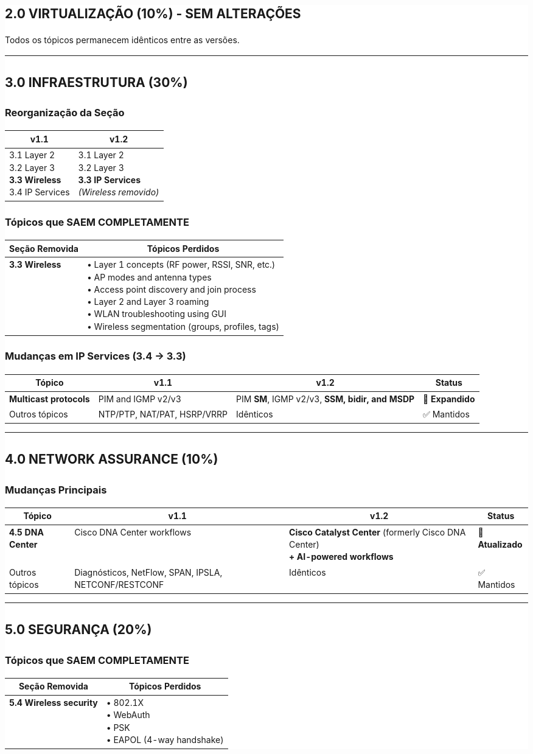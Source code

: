 
## 2.0 VIRTUALIZAÇÃO (10%) - SEM ALTERAÇÕES

Todos os tópicos permanecem idênticos entre as versões.

---

## 3.0 INFRAESTRUTURA (30%)

### Reorganização da Seção
| v1.1 | v1.2 |
|------|------|
| 3.1 Layer 2<br>3.2 Layer 3<br>**3.3 Wireless**<br>3.4 IP Services | 3.1 Layer 2<br>3.2 Layer 3<br>**3.3 IP Services**<br>*(Wireless removido)* |

### Tópicos que SAEM COMPLETAMENTE
| Seção Removida | Tópicos Perdidos |
|----------------|------------------|
| **3.3 Wireless** | • Layer 1 concepts (RF power, RSSI, SNR, etc.)<br>• AP modes and antenna types<br>• Access point discovery and join process<br>• Layer 2 and Layer 3 roaming<br>• WLAN troubleshooting using GUI<br>• Wireless segmentation (groups, profiles, tags) |

### Mudanças em IP Services (3.4 → 3.3)
| Tópico | v1.1 | v1.2 | Status |
|--------|------|------|--------|
| **Multicast protocols** | PIM and IGMP v2/v3 | PIM **SM**, IGMP v2/v3, **SSM, bidir, and MSDP** | 🔄 **Expandido** |
| Outros tópicos | NTP/PTP, NAT/PAT, HSRP/VRRP | Idênticos | ✅ Mantidos |

---

## 4.0 NETWORK ASSURANCE (10%)

### Mudanças Principais
| Tópico | v1.1 | v1.2 | Status |
|--------|------|------|--------|
| **4.5 DNA Center** | Cisco DNA Center workflows | **Cisco Catalyst Center** (formerly Cisco DNA Center)<br>**+ AI-powered workflows** | 🔄 **Atualizado** |
| Outros tópicos | Diagnósticos, NetFlow, SPAN, IPSLA, NETCONF/RESTCONF | Idênticos | ✅ Mantidos |

---

## 5.0 SEGURANÇA (20%)

### Tópicos que SAEM COMPLETAMENTE
| Seção Removida | Tópicos Perdidos |
|----------------|------------------|
| **5.4 Wireless security** | • 802.1X<br>• WebAuth<br>• PSK<br>• EAPOL (4-way handshake) |

